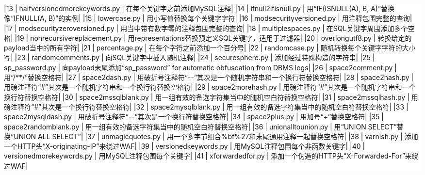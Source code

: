 |13 | halfversionedmorekeywords.py    |    在每个关键字之前添加MySQL注释|
|14 | ifnull2ifisnull.py     |   用“IF(ISNULL(A), B, A)”替换像“IFNULL(A, B)”的实例|
|15 | lowercase.py     |   用小写值替换每个关键字字符|
|16 | modsecurityversioned.py    |    用注释包围完整的查询|
|17 | modsecurityzeroversioned.py     |   用当中带有数字零的注释包围完整的查询|
|18 | multiplespaces.py    |    在SQL关键字周围添加多个空格|
|19 | nonrecursivereplacement.py    |   用representations替换预定义SQL关键字，适用于过滤器|
|20 | overlongutf8.py    |    转换给定的payload当中的所有字符|
|21 | percentage.py    |    在每个字符之前添加一个百分号|
|22 | randomcase.py     |   随机转换每个关键字字符的大小写|
|23 | randomcomments.py  |      向SQL关键字中插入随机注释|
|24 | securesphere.py   |    添加经过特殊构造的字符串|
|25 | sp_password.py     |   向payload末尾添加“sp_password” for automatic obfuscation from DBMS logs|
|26 | space2comment.py   |     用“/**/”替换空格符|
|27 | space2dash.py    |    用破折号注释符“--”其次是一个随机字符串和一个换行符替换空格符|
|28 | space2hash.py    |    用磅注释符“#”其次是一个随机字符串和一个换行符替换空格符|
|29 | space2morehash.py   |     用磅注释符“#”其次是一个随机字符串和一个换行符替换空格符|
|30 | space2mssqlblank.py  |      用一组有效的备选字符集当中的随机空白符替换空格符|
|31 | space2mssqlhash.py    |    用磅注释符“#”其次是一个换行符替换空格符|
|32 | space2mysqlblank.py   |     用一组有效的备选字符集当中的随机空白符替换空格符|
|33 | space2mysqldash.py   |     用破折号注释符“--”其次是一个换行符替换空格符|
|34 | space2plus.py    |    用加号“+”替换空格符|
|35 | space2randomblank.py    |    用一组有效的备选字符集当中的随机空白符替换空格符|
|36 | unionalltounion.py   |     用“UNION SELECT”替换“UNION ALL SELECT”|
|37 | unmagicquotes.py    |    用一个多字节组合%bf%27和末尾通用注释一起替换空格符|
|38 | varnish.py     |   添加一个HTTP头“X-originating-IP”来绕过WAF|
|39 | versionedkeywords.py    |    用MySQL注释包围每个非函数关键字|
|40 | versionedmorekeywords.py     |   用MySQL注释包围每个关键字|
|41 | xforwardedfor.py   |     添加一个伪造的HTTP头“X-Forwarded-For”来绕过WAF|